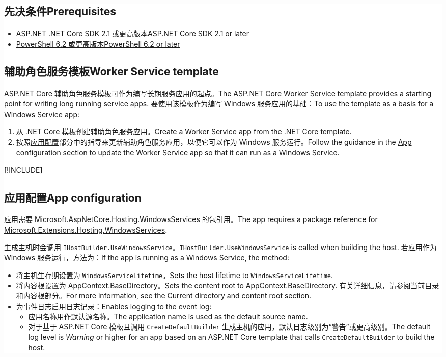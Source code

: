 ## <a name="prerequisites"></a><span data-ttu-id="88324-107">先决条件</span><span class="sxs-lookup"><span data-stu-id="88324-107">Prerequisites</span></span>

* [<span data-ttu-id="88324-108">ASP.NET .NET Core SDK 2.1 或更高版本</span><span class="sxs-lookup"><span data-stu-id="88324-108">ASP.NET Core SDK 2.1 or later</span></span>](https://dotnet.microsoft.com/download)
* [<span data-ttu-id="88324-109">PowerShell 6.2 或更高版本</span><span class="sxs-lookup"><span data-stu-id="88324-109">PowerShell 6.2 or later</span></span>](https://github.com/PowerShell/PowerShell)

## <a name="worker-service-template"></a><span data-ttu-id="88324-110">辅助角色服务模板</span><span class="sxs-lookup"><span data-stu-id="88324-110">Worker Service template</span></span>

<span data-ttu-id="88324-111">ASP.NET Core 辅助角色服务模板可作为编写长期服务应用的起点。</span><span class="sxs-lookup"><span data-stu-id="88324-111">The ASP.NET Core Worker Service template provides a starting point for writing long running service apps.</span></span> <span data-ttu-id="88324-112">要使用该模板作为编写 Windows 服务应用的基础：</span><span class="sxs-lookup"><span data-stu-id="88324-112">To use the template as a basis for a Windows Service app:</span></span>

1. <span data-ttu-id="88324-113">从 .NET Core 模板创建辅助角色服务应用。</span><span class="sxs-lookup"><span data-stu-id="88324-113">Create a Worker Service app from the .NET Core template.</span></span>
1. <span data-ttu-id="88324-114">按照[应用配置](#app-configuration)部分中的指导来更新辅助角色服务应用，以便它可以作为 Windows 服务运行。</span><span class="sxs-lookup"><span data-stu-id="88324-114">Follow the guidance in the [App configuration](#app-configuration) section to update the Worker Service app so that it can run as a Windows Service.</span></span>

[!INCLUDE[](~/includes/worker-template-instructions.md)]

## <a name="app-configuration"></a><span data-ttu-id="88324-115">应用配置</span><span class="sxs-lookup"><span data-stu-id="88324-115">App configuration</span></span>

<span data-ttu-id="88324-116">应用需要 [Microsoft.AspNetCore.Hosting.WindowsServices](https://www.nuget.org/packages/Microsoft.Extensions.Hosting.WindowsServices) 的包引用。</span><span class="sxs-lookup"><span data-stu-id="88324-116">The app requires a package reference for [Microsoft.Extensions.Hosting.WindowsServices](https://www.nuget.org/packages/Microsoft.Extensions.Hosting.WindowsServices).</span></span>

<span data-ttu-id="88324-117">生成主机时会调用 `IHostBuilder.UseWindowsService`。</span><span class="sxs-lookup"><span data-stu-id="88324-117">`IHostBuilder.UseWindowsService` is called when building the host.</span></span> <span data-ttu-id="88324-118">若应用作为 Windows 服务运行，方法为：</span><span class="sxs-lookup"><span data-stu-id="88324-118">If the app is running as a Windows Service, the method:</span></span>

* <span data-ttu-id="88324-119">将主机生存期设置为 `WindowsServiceLifetime`。</span><span class="sxs-lookup"><span data-stu-id="88324-119">Sets the host lifetime to `WindowsServiceLifetime`.</span></span>
* <span data-ttu-id="88324-120">将[内容根](xref:fundamentals/index#content-root)设置为 [AppContext.BaseDirectory](xref:System.AppContext.BaseDirectory)。</span><span class="sxs-lookup"><span data-stu-id="88324-120">Sets the [content root](xref:fundamentals/index#content-root) to [AppContext.BaseDirectory](xref:System.AppContext.BaseDirectory).</span></span> <span data-ttu-id="88324-121">有关详细信息，请参阅[当前目录和内容根](#current-directory-and-content-root)部分。</span><span class="sxs-lookup"><span data-stu-id="88324-121">For more information, see the [Current directory and content root](#current-directory-and-content-root) section.</span></span>
* <span data-ttu-id="88324-122">为事件日志启用日志记录：</span><span class="sxs-lookup"><span data-stu-id="88324-122">Enables logging to the event log:</span></span>
  * <span data-ttu-id="88324-123">应用名称用作默认源名称。</span><span class="sxs-lookup"><span data-stu-id="88324-123">The application name is used as the default source name.</span></span>
  * <span data-ttu-id="88324-124">对于基于 ASP.NET Core 模板且调用 `CreateDefaultBuilder` 生成主机的应用，默认日志级别为“警告”或更高级别。</span><span class="sxs-lookup"><span data-stu-id="88324-124">The default log level is *Warning* or higher for an app based on an ASP.NET Core template that calls `CreateDefaultBuilder` to build the host.</span></span>
